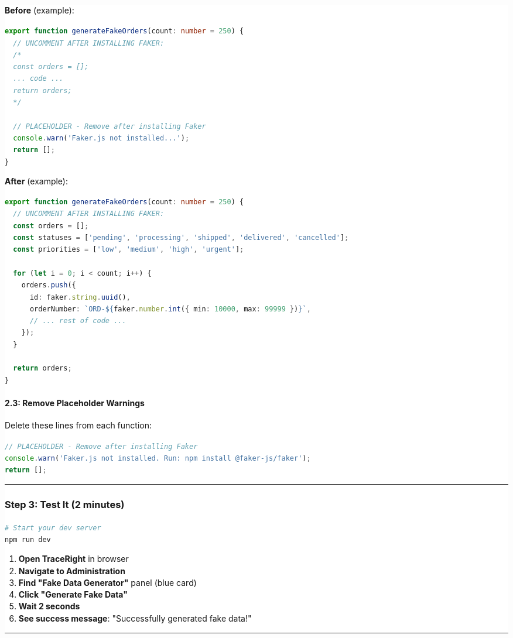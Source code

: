**Before** (example):
```typescript
export function generateFakeOrders(count: number = 250) {
  // UNCOMMENT AFTER INSTALLING FAKER:
  /*
  const orders = [];
  ... code ...
  return orders;
  */
  
  // PLACEHOLDER - Remove after installing Faker
  console.warn('Faker.js not installed...');
  return [];
}
```

**After** (example):
```typescript
export function generateFakeOrders(count: number = 250) {
  // UNCOMMENT AFTER INSTALLING FAKER:
  const orders = [];
  const statuses = ['pending', 'processing', 'shipped', 'delivered', 'cancelled'];
  const priorities = ['low', 'medium', 'high', 'urgent'];
  
  for (let i = 0; i < count; i++) {
    orders.push({
      id: faker.string.uuid(),
      orderNumber: `ORD-${faker.number.int({ min: 10000, max: 99999 })}`,
      // ... rest of code ...
    });
  }
  
  return orders;
}
```

#### 2.3: Remove Placeholder Warnings

Delete these lines from each function:
```typescript
// PLACEHOLDER - Remove after installing Faker
console.warn('Faker.js not installed. Run: npm install @faker-js/faker');
return [];
```

---

### Step 3: Test It (2 minutes)

```bash
# Start your dev server
npm run dev
```

1. **Open TraceRight** in browser
2. **Navigate to Administration**
3. **Find "Fake Data Generator"** panel (blue card)
4. **Click "Generate Fake Data"**
5. **Wait 2 seconds**
6. **See success message**: "Successfully generated fake data!"

---